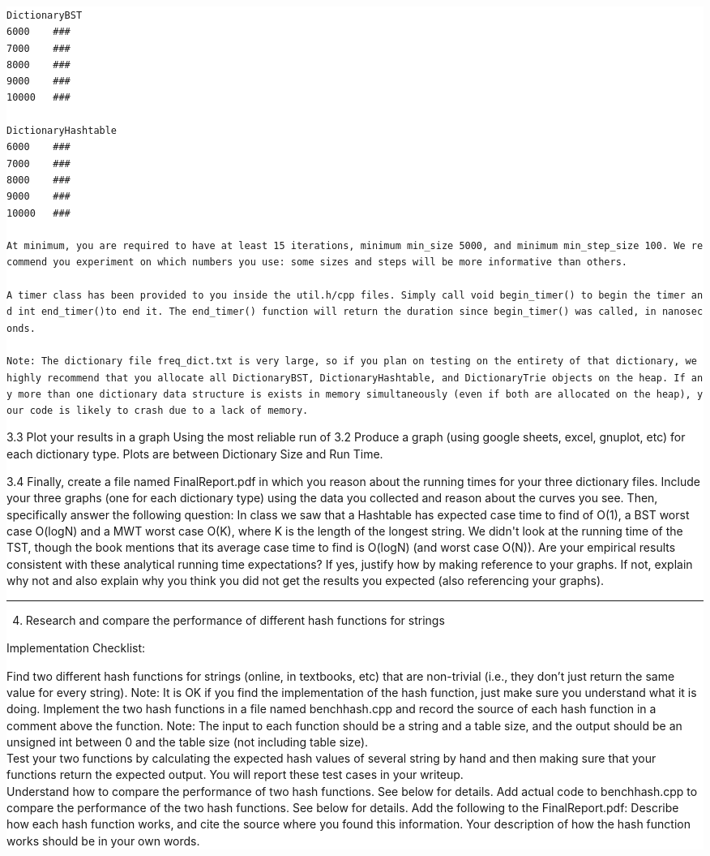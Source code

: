     DictionaryBST
    6000    ###
    7000    ###
    8000    ###
    9000    ###
    10000   ###

    DictionaryHashtable
    6000    ###
    7000    ###
    8000    ###
    9000    ###
    10000   ###

    At minimum, you are required to have at least 15 iterations, minimum min_size 5000, and minimum min_step_size 100. We recommend you experiment on which numbers you use: some sizes and steps will be more informative than others.  

    A timer class has been provided to you inside the util.h/cpp files. Simply call void begin_timer() to begin the timer and int end_timer()to end it. The end_timer() function will return the duration since begin_timer() was called, in nanoseconds.

    Note: The dictionary file freq_dict.txt is very large, so if you plan on testing on the entirety of that dictionary, we highly recommend that you allocate all DictionaryBST, DictionaryHashtable, and DictionaryTrie objects on the heap. If any more than one dictionary data structure is exists in memory simultaneously (even if both are allocated on the heap), your code is likely to crash due to a lack of memory.

3.3 Plot your results in a graph
Using the most reliable run of 3.2 Produce  a graph (using google sheets, excel, gnuplot, etc) for each dictionary type. Plots are between Dictionary Size and Run Time. 

3.4 Finally, create a file named FinalReport.pdf in which you reason about the running times for your three dictionary files.  Include your three graphs (one for each dictionary type) using the data you collected and reason about the curves you see.  Then, specifically answer the following question:
In class we saw that a Hashtable has expected case time to find of O(1), a BST worst case O(logN) and a MWT worst case O(K), where K is the length of the longest string.   We didn't look at the running time of the TST, though the book mentions that its average case time to find is O(logN) (and worst case O(N)).  Are your empirical results consistent with these analytical running time expectations?  If yes, justify how by making reference to your graphs.  If not, explain why not and also explain why you think you did not get the results you expected (also referencing your graphs).

---------------------------------------------------------------------------------------------------------------------------------------------------------------------------------------------------------------------


4. Research and compare the performance of different hash functions for strings

Implementation Checklist:

Find two different hash functions for strings (online, in textbooks, etc) that are non-trivial (i.e., they don’t just return the same value for every string). Note: It is OK if you find the implementation of the hash function, just make sure you understand what it is doing.
Implement the two hash functions in a file named benchhash.cpp and record the source of each hash function in a comment above the function. Note: The input to each function should be a string and a table size, and the output should be an unsigned int between 0 and the table size (not including table size).  
Test your two functions by calculating the expected hash values of several string by hand and then making sure that your functions return the expected output.  You will report these test cases in your writeup.  
Understand how to compare the performance of two hash functions. See below for details. 
Add actual code to benchhash.cpp to compare the performance of the two hash functions. See below for details. 
Add the following to the FinalReport.pdf:
Describe how each hash function works, and cite the source where you found this information.  Your description of how the hash function works should be in your own words. 